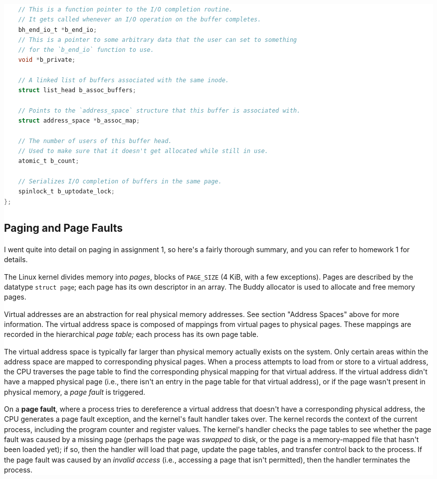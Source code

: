 ```C
    // This is a function pointer to the I/O completion routine.
    // It gets called whenever an I/O operation on the buffer completes.
    bh_end_io_t *b_end_io;
    // This is a pointer to some arbitrary data that the user can set to something
    // for the `b_end_io` function to use.
    void *b_private;

    // A linked list of buffers associated with the same inode.
    struct list_head b_assoc_buffers;

    // Points to the `address_space` structure that this buffer is associated with.
    struct address_space *b_assoc_map;

    // The number of users of this buffer head.
    // Used to make sure that it doesn't get allocated while still in use.
    atomic_t b_count;

    // Serializes I/O completion of buffers in the same page.
    spinlock_t b_uptodate_lock;
};
```


## Paging and Page Faults

I went quite into detail on paging in assignment 1, so here's a fairly thorough summary, and you can refer to homework 1 for details.

The Linux kernel divides memory into _pages_, blocks of `PAGE_SIZE` (4 KiB, with a few exceptions).
Pages are described by the datatype `struct page`; each page has its own descriptor in an array.
The Buddy allocator is used to allocate and free memory pages.

Virtual addresses are an abstraction for real physical memory addresses.
See section "Address Spaces" above for more information.
The virtual address space is composed of mappings from virtual pages to physical pages.
These mappings are recorded in the hierarchical _page table;_ each process has its own page table.

The virtual address space is typically far larger than physical memory actually exists on the system.
Only certain areas within the address space are mapped to corresponding physical pages.
When a process attempts to load from or store to a virtual address, the CPU traverses the page table to find the corresponding physical mapping for that virtual address.
If the virtual address didn't have a mapped physical page (i.e., there isn't an entry in the page table for that virtual address), or if the page wasn't present in physical memory, a _page fault_ is triggered.

On a **page fault**, where a process tries to dereference a virtual address that doesn't have a corresponding physical address, the CPU generates a page fault exception, and the kernel's fault handler takes over.
The kernel records the context of the current process, including the program counter and register values.
The kernel's handler checks the page tables to see whether the page fault was caused by a missing page (perhaps the page was _swapped_ to disk, or the page is a memory-mapped file that hasn't been loaded yet); if so, then the handler will load that page, update the page tables, and transfer control back to the process.
If the page fault was caused by an _invalid access_ (i.e., accessing a page that isn't permitted), then the handler terminates the process.
